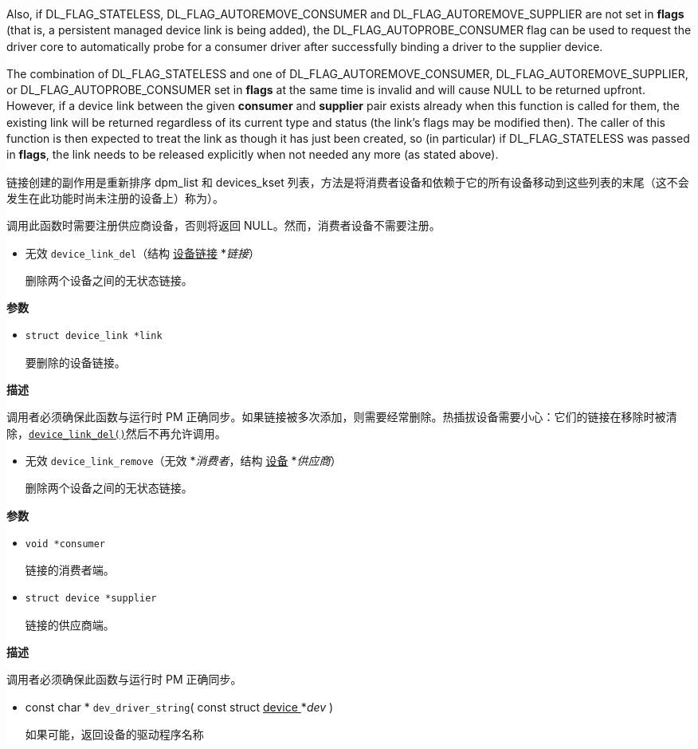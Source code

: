Also, if DL_FLAG_STATELESS, DL_FLAG_AUTOREMOVE_CONSUMER and DL_FLAG_AUTOREMOVE_SUPPLIER are not set in **flags** (that is, a persistent managed device link is being added), the DL_FLAG_AUTOPROBE_CONSUMER flag can be used to request the driver core to automatically probe for a consumer driver after successfully binding a driver to the supplier device.

The combination of DL_FLAG_STATELESS and one of DL_FLAG_AUTOREMOVE_CONSUMER, DL_FLAG_AUTOREMOVE_SUPPLIER, or DL_FLAG_AUTOPROBE_CONSUMER set in **flags** at the same time is invalid and will cause NULL to be returned upfront. However, if a device link between the given **consumer** and **supplier** pair exists already when this function is called for them, the existing link will be returned regardless of its current type and status (the link’s flags may be modified then). The caller of this function is then expected to treat the link as though it has just been created, so (in particular) if DL_FLAG_STATELESS was passed in **flags**, the link needs to be released explicitly when not needed any more (as stated above).

链接创建的副作用是重新排序 dpm_list 和 devices_kset 列表，方法是将消费者设备和依赖于它的所有设备移动到这些列表的末尾（这不会发生在此功能时尚未注册的设备上）称为）。

调用此函数时需要注册供应商设备，否则将返回 NULL。然而，消费者设备不需要注册。

- 无效 `device_link_del`（结构 [设备链接](https://www-kernel-org.translate.goog/doc/html/latest/driver-api/infrastructure.html?_x_tr_sl=auto&_x_tr_tl=zh-CN&_x_tr_hl=zh-CN&_x_tr_pto=wapp#c.device_link) **链接*）

  删除两个设备之间的无状态链接。

**参数**

- `struct device_link *link`

  要删除的设备链接。

**描述**

调用者必须确保此函数与运行时 PM 正确同步。如果链接被多次添加，则需要经常删除。热插拔设备需要小心：它们的链接在移除时被清除，[`device_link_del()`](https://www-kernel-org.translate.goog/doc/html/latest/driver-api/infrastructure.html?_x_tr_sl=auto&_x_tr_tl=zh-CN&_x_tr_hl=zh-CN&_x_tr_pto=wapp#c.device_link_del)然后不再允许调用。

- 无效 `device_link_remove`（无效 **消费者*，结构 [设备](https://www-kernel-org.translate.goog/doc/html/latest/driver-api/infrastructure.html?_x_tr_sl=auto&_x_tr_tl=zh-CN&_x_tr_hl=zh-CN&_x_tr_pto=wapp#c.device) **供应商*）

  删除两个设备之间的无状态链接。

**参数**

- `void *consumer`

  链接的消费者端。

- `struct device *supplier`

  链接的供应商端。

**描述**

调用者必须确保此函数与运行时 PM 正确同步。

- const char * `dev_driver_string`( const struct [device ](https://www-kernel-org.translate.goog/doc/html/latest/driver-api/infrastructure.html?_x_tr_sl=auto&_x_tr_tl=zh-CN&_x_tr_hl=zh-CN&_x_tr_pto=wapp#c.device) **dev* )

  如果可能，返回设备的驱动程序名称
